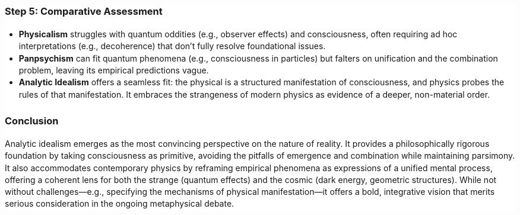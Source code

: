
### Step 5: Comparative Assessment
- **Physicalism** struggles with quantum oddities (e.g., observer effects) and consciousness, often requiring ad hoc interpretations (e.g., decoherence) that don’t fully resolve foundational issues.
- **Panpsychism** can fit quantum phenomena (e.g., consciousness in particles) but falters on unification and the combination problem, leaving its empirical predictions vague.
- **Analytic Idealism** offers a seamless fit: the physical is a structured manifestation of consciousness, and physics probes the rules of that manifestation. It embraces the strangeness of modern physics as evidence of a deeper, non-material order.

### Conclusion
Analytic idealism emerges as the most convincing perspective on the nature of reality. It provides a philosophically rigorous foundation by taking consciousness as primitive, avoiding the pitfalls of emergence and combination while maintaining parsimony. It also accommodates contemporary physics by reframing empirical phenomena as expressions of a unified mental process, offering a coherent lens for both the strange (quantum effects) and the cosmic (dark energy, geometric structures). While not without challenges—e.g., specifying the mechanisms of physical manifestation—it offers a bold, integrative vision that merits serious consideration in the ongoing metaphysical debate.



